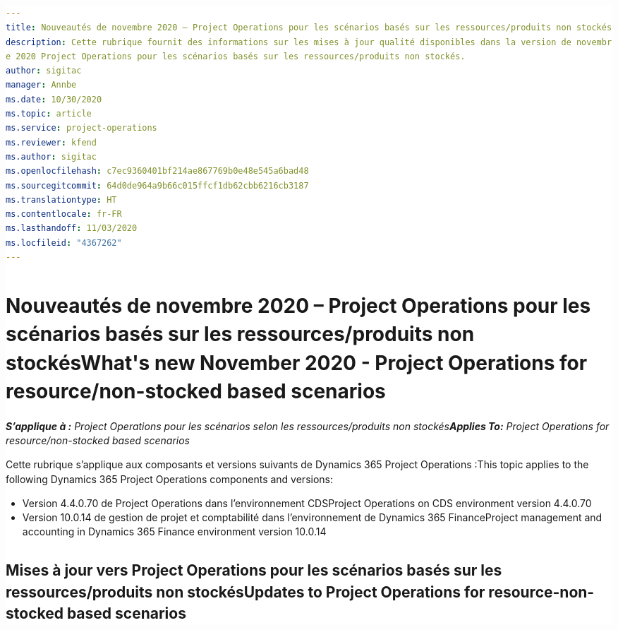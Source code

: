 ```yaml
---
title: Nouveautés de novembre 2020 – Project Operations pour les scénarios basés sur les ressources/produits non stockés
description: Cette rubrique fournit des informations sur les mises à jour qualité disponibles dans la version de novembre 2020 Project Operations pour les scénarios basés sur les ressources/produits non stockés.
author: sigitac
manager: Annbe
ms.date: 10/30/2020
ms.topic: article
ms.service: project-operations
ms.reviewer: kfend
ms.author: sigitac
ms.openlocfilehash: c7ec9360401bf214ae867769b0e48e545a6bad48
ms.sourcegitcommit: 64d0de964a9b66c015ffcf1db62cbb6216cb3187
ms.translationtype: HT
ms.contentlocale: fr-FR
ms.lasthandoff: 11/03/2020
ms.locfileid: "4367262"
---
```

# <a name="whats-new-november-2020---project-operations-for-resourcenon-stocked-based-scenarios"></a><span data-ttu-id="266a4-103">Nouveautés de novembre 2020 – Project Operations pour les scénarios basés sur les ressources/produits non stockés</span><span class="sxs-lookup"><span data-stu-id="266a4-103">What's new November 2020 - Project Operations for resource/non-stocked based scenarios</span></span>

<span data-ttu-id="266a4-104">_**S’applique à :** Project Operations pour les scénarios selon les ressources/produits non stockés_</span><span class="sxs-lookup"><span data-stu-id="266a4-104">_**Applies To:** Project Operations for resource/non-stocked based scenarios_</span></span>

<span data-ttu-id="266a4-105">Cette rubrique s’applique aux composants et versions suivants de Dynamics 365 Project Operations :</span><span class="sxs-lookup"><span data-stu-id="266a4-105">This topic applies to the following Dynamics 365 Project Operations components and versions:</span></span>

- <span data-ttu-id="266a4-106">Version 4.4.0.70 de Project Operations dans l’environnement CDS</span><span class="sxs-lookup"><span data-stu-id="266a4-106">Project Operations on CDS environment version 4.4.0.70</span></span>
- <span data-ttu-id="266a4-107">Version 10.0.14 de gestion de projet et comptabilité dans l’environnement de Dynamics 365 Finance</span><span class="sxs-lookup"><span data-stu-id="266a4-107">Project management and accounting in Dynamics 365 Finance environment version 10.0.14</span></span>

## <a name="updates-to-project-operations-for-resource-non-stocked-based-scenarios"></a><span data-ttu-id="266a4-108">Mises à jour vers Project Operations pour les scénarios basés sur les ressources/produits non stockés</span><span class="sxs-lookup"><span data-stu-id="266a4-108">Updates to Project Operations for resource-non-stocked based scenarios</span></span>
